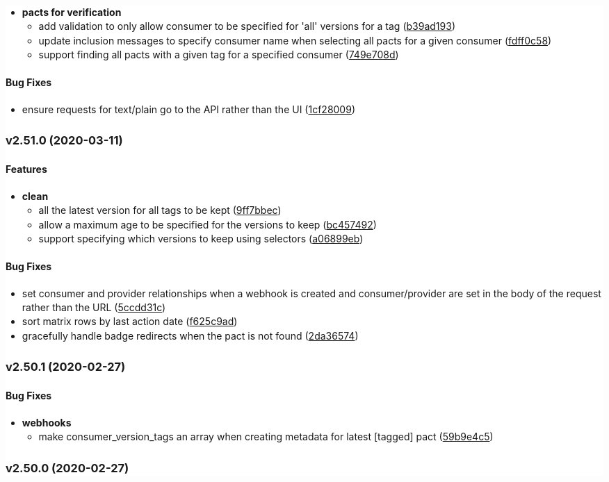 * **pacts for verification**
  * add validation to only allow consumer to be specified for 'all' versions for a tag	 ([b39ad193](https://github.com/pact-foundation/pact_broker/commit/b39ad193))
  * update inclusion messages to specify consumer name when selecting all pacts for a given consumer	 ([fdff0c58](https://github.com/pact-foundation/pact_broker/commit/fdff0c58))
  * support finding all pacts with a given tag for a specified consumer	 ([749e708d](https://github.com/pact-foundation/pact_broker/commit/749e708d))


#### Bug Fixes

* ensure requests for text/plain go to the API rather than the UI	 ([1cf28009](https://github.com/pact-foundation/pact_broker/commit/1cf28009))


<a name="v2.51.0"></a>

### v2.51.0 (2020-03-11)


#### Features

* **clean**
  * all the latest version for all tags to be kept	 ([9ff7bbec](https://github.com/pact-foundation/pact_broker/commit/9ff7bbec))
  * allow a maximum age to be specified for the versions to keep	 ([bc457492](https://github.com/pact-foundation/pact_broker/commit/bc457492))
  * support specifying which versions to keep using selectors	 ([a06899eb](https://github.com/pact-foundation/pact_broker/commit/a06899eb))


#### Bug Fixes

* set consumer and provider relationships when a webhook is created and consumer/provider are set in the body of the request rather than the URL	 ([5ccdd31c](https://github.com/pact-foundation/pact_broker/commit/5ccdd31c))
* sort matrix rows by last action date	 ([f625c9ad](https://github.com/pact-foundation/pact_broker/commit/f625c9ad))
* gracefully handle badge redirects when the pact is not found	 ([2da36574](https://github.com/pact-foundation/pact_broker/commit/2da36574))


<a name="v2.50.1"></a>

### v2.50.1 (2020-02-27)


#### Bug Fixes

* **webhooks**
  * make consumer_version_tags an array when creating metadata for latest [tagged] pact	 ([59b9e4c5](https://github.com/pact-foundation/pact_broker/commit/59b9e4c5))


<a name="v2.50.0"></a>

### v2.50.0 (2020-02-27)
